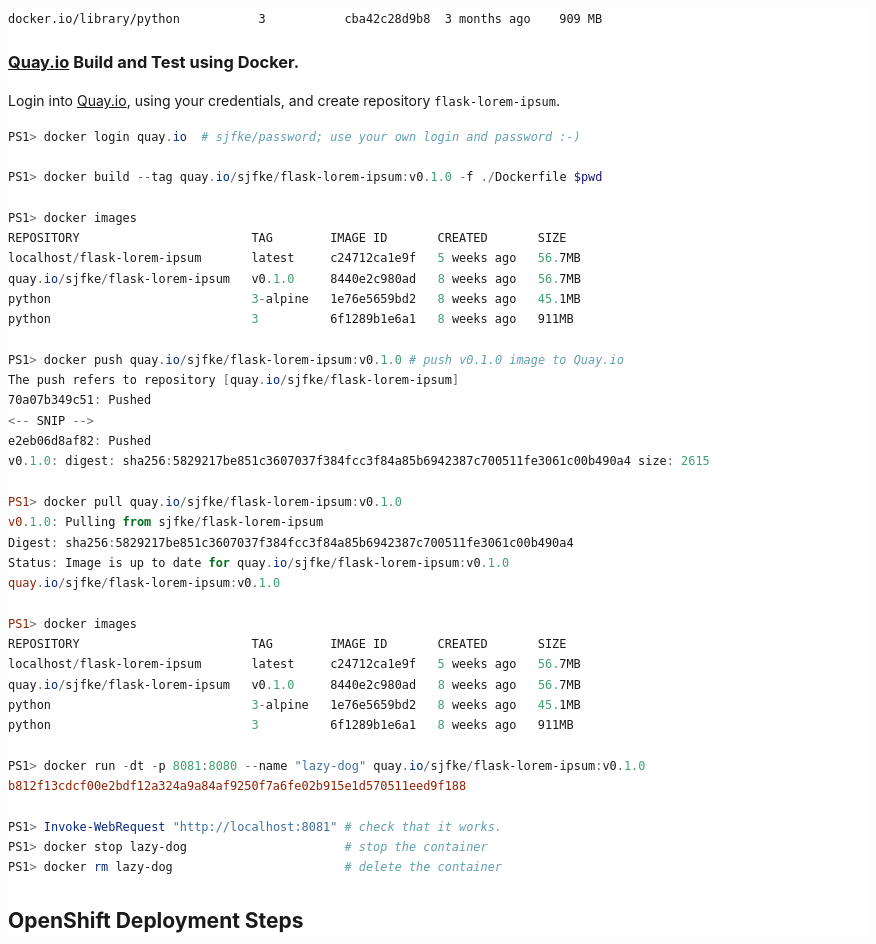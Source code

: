 ```bash
docker.io/library/python           3           cba42c28d9b8  3 months ago    909 MB
```


### [Quay.io](https://quay.io/) Build and Test using Docker.

Login into [Quay.io](https://quay.io/signin/), using your credentials, and create repository `flask-lorem-ipsum`.

```powershell
PS1> docker login quay.io  # sjfke/password; use your own login and password :-)

PS1> docker build --tag quay.io/sjfke/flask-lorem-ipsum:v0.1.0 -f ./Dockerfile $pwd

PS1> docker images
REPOSITORY                        TAG        IMAGE ID       CREATED       SIZE
localhost/flask-lorem-ipsum       latest     c24712ca1e9f   5 weeks ago   56.7MB
quay.io/sjfke/flask-lorem-ipsum   v0.1.0     8440e2c980ad   8 weeks ago   56.7MB
python                            3-alpine   1e76e5659bd2   8 weeks ago   45.1MB
python                            3          6f1289b1e6a1   8 weeks ago   911MB

PS1> docker push quay.io/sjfke/flask-lorem-ipsum:v0.1.0 # push v0.1.0 image to Quay.io
The push refers to repository [quay.io/sjfke/flask-lorem-ipsum]
70a07b349c51: Pushed
<-- SNIP -->
e2eb06d8af82: Pushed
v0.1.0: digest: sha256:5829217be851c3607037f384fcc3f84a85b6942387c700511fe3061c00b490a4 size: 2615

PS1> docker pull quay.io/sjfke/flask-lorem-ipsum:v0.1.0
v0.1.0: Pulling from sjfke/flask-lorem-ipsum
Digest: sha256:5829217be851c3607037f384fcc3f84a85b6942387c700511fe3061c00b490a4
Status: Image is up to date for quay.io/sjfke/flask-lorem-ipsum:v0.1.0
quay.io/sjfke/flask-lorem-ipsum:v0.1.0

PS1> docker images
REPOSITORY                        TAG        IMAGE ID       CREATED       SIZE
localhost/flask-lorem-ipsum       latest     c24712ca1e9f   5 weeks ago   56.7MB
quay.io/sjfke/flask-lorem-ipsum   v0.1.0     8440e2c980ad   8 weeks ago   56.7MB
python                            3-alpine   1e76e5659bd2   8 weeks ago   45.1MB
python                            3          6f1289b1e6a1   8 weeks ago   911MB

PS1> docker run -dt -p 8081:8080 --name "lazy-dog" quay.io/sjfke/flask-lorem-ipsum:v0.1.0
b812f13cdcf00e2bdf12a324a9a84af9250f7a6fe02b915e1d570511eed9f188

PS1> Invoke-WebRequest "http://localhost:8081" # check that it works.
PS1> docker stop lazy-dog                      # stop the container
PS1> docker rm lazy-dog                        # delete the container
```

## OpenShift Deployment Steps
